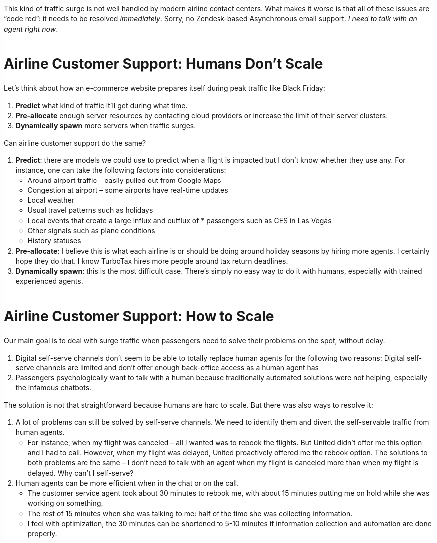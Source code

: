This kind of traffic surge is not well handled by modern airline contact centers. What makes it worse is that all of these issues are “code red”: it needs to be resolved _immediately_. Sorry, no Zendesk-based Asynchronous email support. _I need to talk with an agent right now_. 

# Airline Customer Support: Humans Don’t Scale

Let’s think about how an e-commerce website prepares itself during peak traffic like Black Friday:
1. **Predict** what kind of traffic it’ll get during what time.
2. **Pre-allocate** enough server resources by contacting cloud providers or increase the limit of their server clusters.
3. **Dynamically spawn** more servers when traffic surges.

Can airline customer support do the same?
1. **Predict**: there are models we could use to predict when a flight is impacted but I don’t know whether they use any. For instance, one can take the following factors into considerations:
    * Around airport traffic – easily pulled out from Google Maps
    * Congestion at airport – some airports have real-time updates
    * Local weather
    * Usual travel patterns such as holidays
    * Local events that create a large influx and outflux of * passengers such as CES in Las Vegas
    * Other signals such as plane conditions
    * History statuses
2. **Pre-allocate**: I believe this is what each airline is or should be doing around holiday seasons by hiring more agents. I certainly hope they do that. I know TurboTax hires more people around tax return deadlines.
3. **Dynamically spawn**: this is the most difficult case. There’s simply no easy way to do it with humans, especially with trained experienced agents.

# Airline Customer Support: How to Scale

Our main goal is to deal with surge traffic when passengers need to solve their problems on the spot, without delay. 
1. Digital self-serve channels don’t seem to be able to totally replace human agents for the following two reasons:
Digital self-serve channels are limited and don’t offer enough back-office access as a human agent has
2. Passengers psychologically want to talk with a human because traditionally automated solutions were not helping, especially the infamous chatbots.

The solution is not that straightforward because humans are hard to scale. But there was also ways to resolve it:
1. A lot of problems can still be solved by self-serve channels. We need to identify them and divert the self-servable traffic from human agents.
    * For instance, when my flight was canceled – all I wanted was to rebook the flights. But United didn’t offer me this option and I had to call. However, when my flight was delayed, United proactively offered me the rebook option. The solutions to both problems are the same – I don’t need to talk with an agent when my flight is canceled more than when my flight is delayed. Why can’t I self-serve?
2. Human agents can be more efficient when in the chat or on the call.
    * The customer service agent took about 30 minutes to rebook me, with about 15 minutes putting me on hold while she was working on something.
    * The rest of 15 minutes when she was talking to me: half of the time she was collecting information.
    * I feel with optimization, the 30 minutes can be shortened to 5-10 minutes if information collection and automation are done properly.

